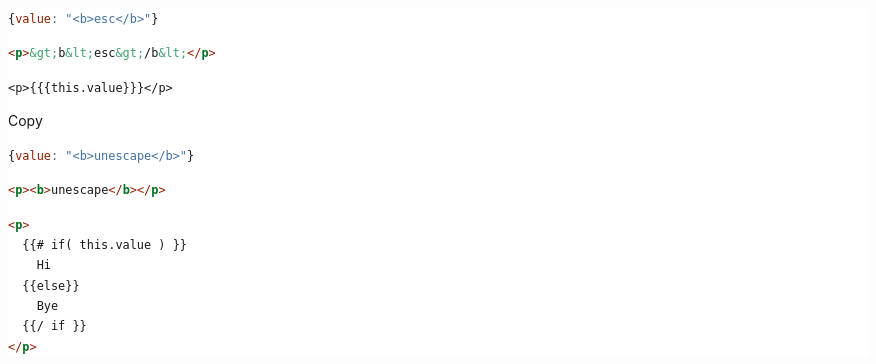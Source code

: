 </td>
<td>

```js
{value: "<b>esc</b>"}
```

</td>
<td>

```html
<p>&gt;b&lt;esc&gt;/b&lt;</p>
```

</td>
</tr>

<tr>
<td>

<div class="code-toolbar"><pre class=" line-numbers language-html"><code class=" language-html"><span class="token tag"><span class="token tag"><span class="token punctuation">&lt;</span>p</span><span class="token punctuation">&gt;</span></span>&#123;{{this.value}}}<span class="token tag"><span class="token tag"><span class="token punctuation">&lt;/</span>p</span><span class="token punctuation">&gt;</span></span><span aria-hidden="true" class="line-numbers-rows"><span></span></span></code></pre><div class="toolbar"><div class="toolbar-item"><a>Copy</a></div></div></div>

</td>
<td>

```js
{value: "<b>unescape</b>"}
```

</td>
<td>

```html
<p><b>unescape</b></p>
```

</td>
</tr>

<tr>
<td>

```html
<p>
  {{# if( this.value ) }}
    Hi
  {{else}}
    Bye
  {{/ if }}
</p>
```

</td>
<td>
